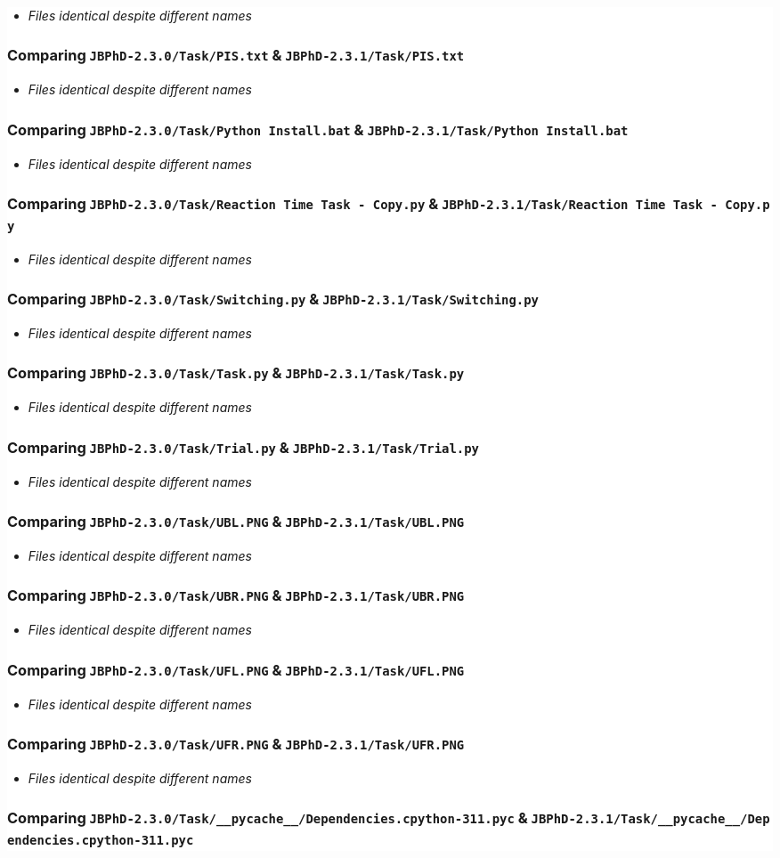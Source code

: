  * *Files identical despite different names*

### Comparing `JBPhD-2.3.0/Task/PIS.txt` & `JBPhD-2.3.1/Task/PIS.txt`

 * *Files identical despite different names*

### Comparing `JBPhD-2.3.0/Task/Python Install.bat` & `JBPhD-2.3.1/Task/Python Install.bat`

 * *Files identical despite different names*

### Comparing `JBPhD-2.3.0/Task/Reaction Time Task - Copy.py` & `JBPhD-2.3.1/Task/Reaction Time Task - Copy.py`

 * *Files identical despite different names*

### Comparing `JBPhD-2.3.0/Task/Switching.py` & `JBPhD-2.3.1/Task/Switching.py`

 * *Files identical despite different names*

### Comparing `JBPhD-2.3.0/Task/Task.py` & `JBPhD-2.3.1/Task/Task.py`

 * *Files identical despite different names*

### Comparing `JBPhD-2.3.0/Task/Trial.py` & `JBPhD-2.3.1/Task/Trial.py`

 * *Files identical despite different names*

### Comparing `JBPhD-2.3.0/Task/UBL.PNG` & `JBPhD-2.3.1/Task/UBL.PNG`

 * *Files identical despite different names*

### Comparing `JBPhD-2.3.0/Task/UBR.PNG` & `JBPhD-2.3.1/Task/UBR.PNG`

 * *Files identical despite different names*

### Comparing `JBPhD-2.3.0/Task/UFL.PNG` & `JBPhD-2.3.1/Task/UFL.PNG`

 * *Files identical despite different names*

### Comparing `JBPhD-2.3.0/Task/UFR.PNG` & `JBPhD-2.3.1/Task/UFR.PNG`

 * *Files identical despite different names*

### Comparing `JBPhD-2.3.0/Task/__pycache__/Dependencies.cpython-311.pyc` & `JBPhD-2.3.1/Task/__pycache__/Dependencies.cpython-311.pyc`
